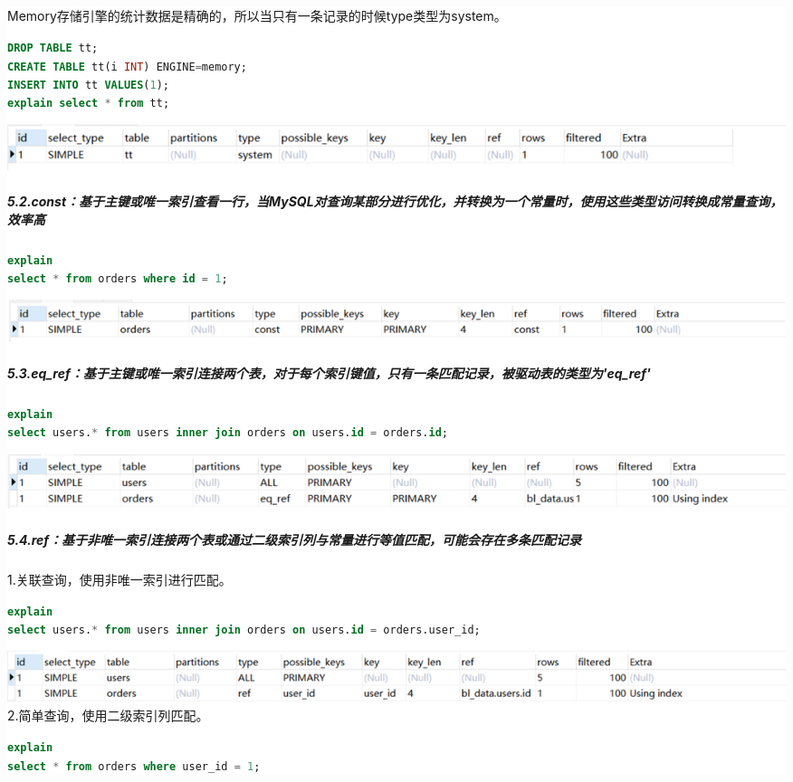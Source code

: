 Memory存储引擎的统计数据是精确的，所以当只有一条记录的时候type类型为system。

```sql
DROP TABLE tt;
CREATE TABLE tt(i INT) ENGINE=memory;
INSERT INTO tt VALUES(1);
explain select * from tt;
```

![1681368181258-8eb20a57-c719-4756-afc6-1f0ec8a72ad2.png](./img/9px0ZRqZD_AjjLp5/1681368181258-8eb20a57-c719-4756-afc6-1f0ec8a72ad2-471967.png)

##### 5.2.const：基于主键或唯一索引查看一行，当MySQL对查询某部分进行优化，并转换为一个常量时，使用这些类型访问转换成常量查询，效率高
```sql
explain
select * from orders where id = 1;
```

![1681366253574-0fa5ca6c-2d64-40f0-9a01-2454c736e53a.png](./img/9px0ZRqZD_AjjLp5/1681366253574-0fa5ca6c-2d64-40f0-9a01-2454c736e53a-779835.png)

##### 5.3.eq_ref：基于主键或唯一索引连接两个表，对于每个索引键值，只有一条匹配记录，被驱动表的类型为'eq_ref'
```sql
explain
select users.* from users inner join orders on users.id = orders.id;
```

![1681366272461-a8f66d17-3156-448c-97c5-d9421863ebb1.png](./img/9px0ZRqZD_AjjLp5/1681366272461-a8f66d17-3156-448c-97c5-d9421863ebb1-321963.png)

##### 5.4.ref：基于非唯一索引连接两个表或通过二级索引列与常量进行等值匹配，可能会存在多条匹配记录
1.关联查询，使用非唯一索引进行匹配。

```sql
explain
select users.* from users inner join orders on users.id = orders.user_id;
```

![1681366725970-346f1c6a-4c3c-4076-a06a-239a9f1c28f7.png](./img/9px0ZRqZD_AjjLp5/1681366725970-346f1c6a-4c3c-4076-a06a-239a9f1c28f7-528543.png)  
2.简单查询，使用二级索引列匹配。

```sql
explain
select * from orders where user_id = 1;
```
